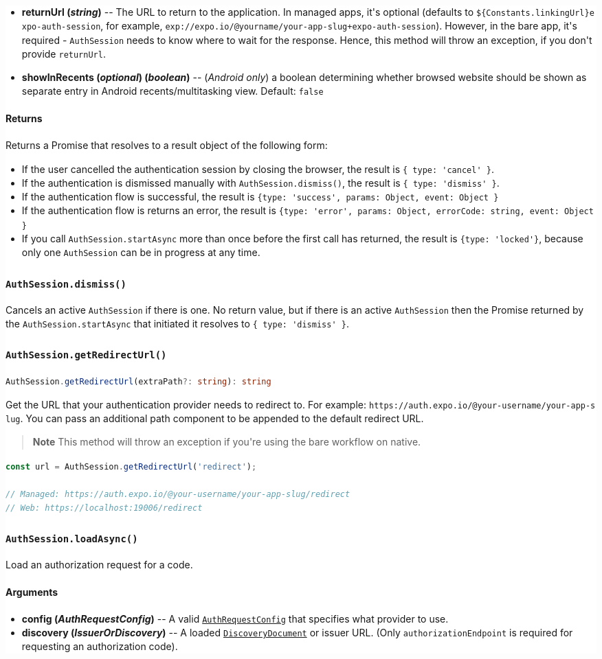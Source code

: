   - **returnUrl (_string_)** -- The URL to return to the application. In managed apps, it's optional (defaults to `${Constants.linkingUrl}expo-auth-session`, for example, `exp://expo.io/@yourname/your-app-slug+expo-auth-session`). However, in the bare app, it's required - `AuthSession` needs to know where to wait for the response. Hence, this method will throw an exception, if you don't provide `returnUrl`.

  - **showInRecents (_optional_) (_boolean_)** -- (_Android only_) a boolean determining whether browsed website should be shown as separate entry in Android recents/multitasking view. Default: `false`

#### Returns

Returns a Promise that resolves to a result object of the following form:

- If the user cancelled the authentication session by closing the browser, the result is `{ type: 'cancel' }`.
- If the authentication is dismissed manually with `AuthSession.dismiss()`, the result is `{ type: 'dismiss' }`.
- If the authentication flow is successful, the result is `{type: 'success', params: Object, event: Object }`
- If the authentication flow is returns an error, the result is `{type: 'error', params: Object, errorCode: string, event: Object }`
- If you call `AuthSession.startAsync` more than once before the first call has returned, the result is `{type: 'locked'}`, because only one `AuthSession` can be in progress at any time.

### `AuthSession.dismiss()`

Cancels an active `AuthSession` if there is one. No return value, but if there is an active `AuthSession` then the Promise returned by the `AuthSession.startAsync` that initiated it resolves to `{ type: 'dismiss' }`.

### `AuthSession.getRedirectUrl()`

```ts
AuthSession.getRedirectUrl(extraPath?: string): string
```

Get the URL that your authentication provider needs to redirect to. For example: `https://auth.expo.io/@your-username/your-app-slug`. You can pass an additional path component to be appended to the default redirect URL.

> **Note** This method will throw an exception if you're using the bare workflow on native.

```js
const url = AuthSession.getRedirectUrl('redirect');

// Managed: https://auth.expo.io/@your-username/your-app-slug/redirect
// Web: https://localhost:19006/redirect
```

### `AuthSession.loadAsync()`

Load an authorization request for a code.

#### Arguments

- **config (_AuthRequestConfig_)** -- A valid [`AuthRequestConfig`](#AuthRequestConfig) that specifies what provider to use.
- **discovery (_IssuerOrDiscovery_)** -- A loaded [`DiscoveryDocument`](#DiscoveryDocument) or issuer URL. (Only `authorizationEndpoint` is required for requesting an authorization code).
